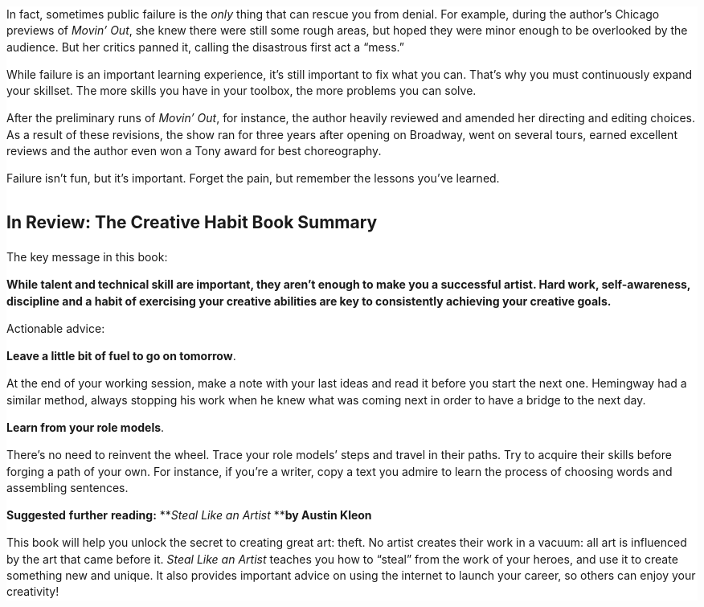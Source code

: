 In fact, sometimes public failure is the _only_ thing that can rescue you from denial. For example, during the author’s Chicago previews of _Movin’ Out_, she knew there were still some rough areas, but hoped they were minor enough to be overlooked by the audience. But her critics panned it, calling the disastrous first act a “mess.”

While failure is an important learning experience, it’s still important to fix what you can. That’s why you must continuously expand your skillset. The more skills you have in your toolbox, the more problems you can solve.

After the preliminary runs of _Movin’ Out_, for instance, the author heavily reviewed and amended her directing and editing choices. As a result of these revisions, the show ran for three years after opening on Broadway, went on several tours, earned excellent reviews and the author even won a Tony award for best choreography.

Failure isn’t fun, but it’s important. Forget the pain, but remember the lessons you’ve learned.

## In Review: The Creative Habit Book Summary

The key message in this book:

**While talent and technical skill are important, they aren’t enough to make you a successful artist. Hard work, self-awareness, discipline and a habit of exercising your creative abilities are key to consistently achieving your creative goals.**

Actionable advice:

**Leave a little bit of fuel to go on tomorrow**.

At the end of your working session, make a note with your last ideas and read it before you start the next one. Hemingway had a similar method, always stopping his work when he knew what was coming next in order to have a bridge to the next day.

**Learn from your role models**.

There’s no need to reinvent the wheel. Trace your role models’ steps and travel in their paths. Try to acquire their skills before forging a path of your own. For instance, if you’re a writer, copy a text you admire to learn the process of choosing words and assembling sentences.

**Suggested** **further** **reading:** **_Steal Like an Artist_ ****by Austin Kleon**

This book will help you unlock the secret to creating great art: theft. No artist creates their work in a vacuum: all art is influenced by the art that came before it. _Steal Like an Artist_ teaches you how to “steal” from the work of your heroes, and use it to create something new and unique. It also provides important advice on using the internet to launch your career, so others can enjoy your creativity!
